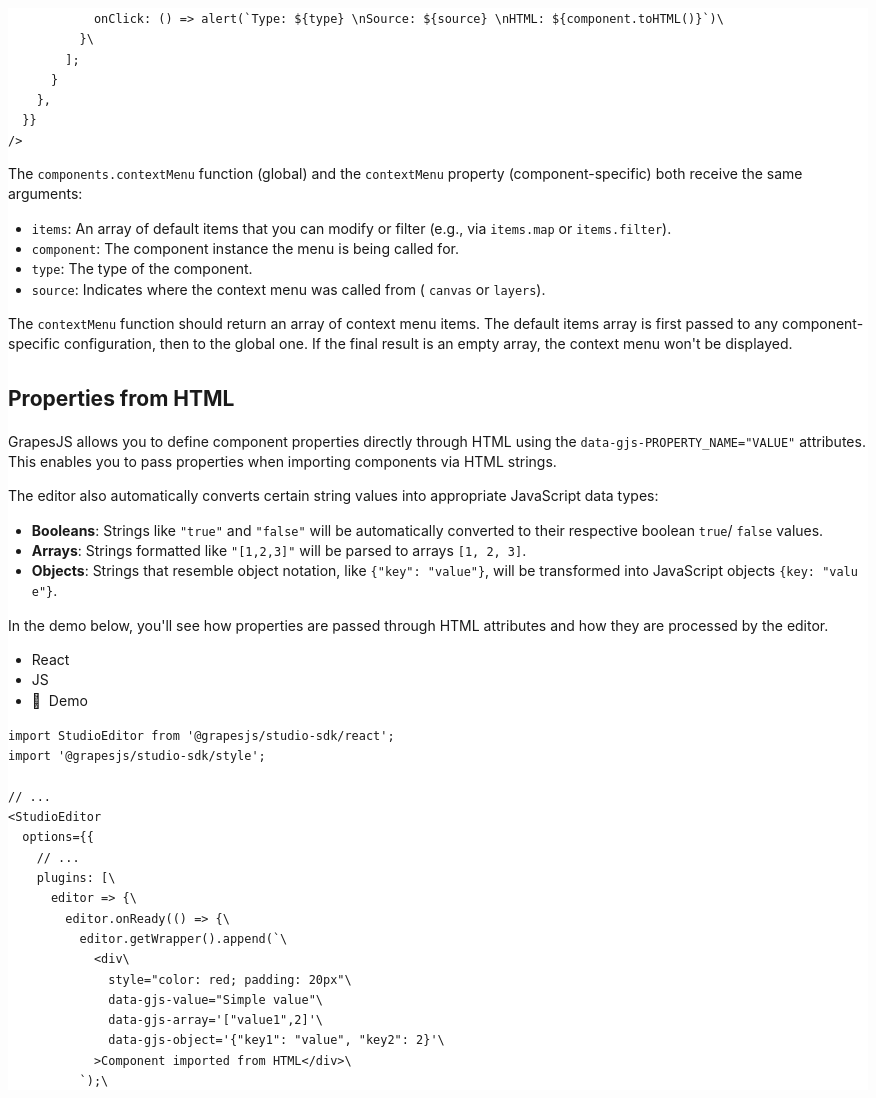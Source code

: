 ```codeBlockLines_AdAo
            onClick: () => alert(`Type: ${type} \nSource: ${source} \nHTML: ${component.toHTML()}`)\
          }\
        ];
      }
    },
  }}
/>

```

The `components.contextMenu` function (global) and the `contextMenu` property (component-specific) both receive the same arguments:

- `items`: An array of default items that you can modify or filter (e.g., via `items.map` or `items.filter`).
- `component`: The component instance the menu is being called for.
- `type`: The type of the component.
- `source`: Indicates where the context menu was called from ( `canvas` or `layers`).

The `contextMenu` function should return an array of context menu items. The default items array is first passed to any component-specific configuration, then to the global one. If the final result is an empty array, the context menu won't be displayed.

## Properties from HTML [​](https://app.grapesjs.com/docs-sdk/configuration/components/properties\#properties-from-html "Direct link to Properties from HTML")

GrapesJS allows you to define component properties directly through HTML using the `data-gjs-PROPERTY_NAME="VALUE"` attributes. This enables you to pass properties when importing components via HTML strings.

The editor also automatically converts certain string values into appropriate JavaScript data types:

- **Booleans**: Strings like `"true"` and `"false"` will be automatically converted to their respective boolean `true`/ `false` values.
- **Arrays**: Strings formatted like `"[1,2,3]"` will be parsed to arrays `[1, 2, 3]`.
- **Objects**: Strings that resemble object notation, like `{"key": "value"}`, will be transformed into JavaScript objects `{key: "value"}`.

In the demo below, you'll see how properties are passed through HTML attributes and how they are processed by the editor.

- React
- JS
- 🍇  Demo

```codeBlockLines_AdAo
import StudioEditor from '@grapesjs/studio-sdk/react';
import '@grapesjs/studio-sdk/style';

// ...
<StudioEditor
  options={{
    // ...
    plugins: [\
      editor => {\
        editor.onReady(() => {\
          editor.getWrapper().append(`\
            <div\
              style="color: red; padding: 20px"\
              data-gjs-value="Simple value"\
              data-gjs-array='["value1",2]'\
              data-gjs-object='{"key1": "value", "key2": 2}'\
            >Component imported from HTML</div>\
          `);\
```